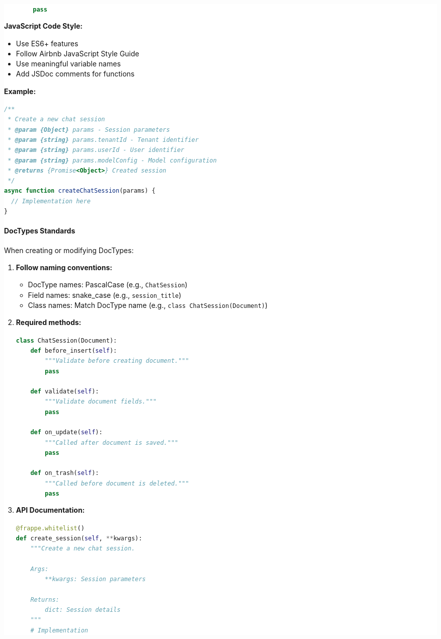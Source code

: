 ```python
        pass
```

**JavaScript Code Style:**
- Use ES6+ features
- Follow Airbnb JavaScript Style Guide
- Use meaningful variable names
- Add JSDoc comments for functions

**Example:**
```javascript
/**
 * Create a new chat session
 * @param {Object} params - Session parameters
 * @param {string} params.tenantId - Tenant identifier
 * @param {string} params.userId - User identifier
 * @param {string} params.modelConfig - Model configuration
 * @returns {Promise<Object>} Created session
 */
async function createChatSession(params) {
  // Implementation here
}
```

#### DocTypes Standards

When creating or modifying DocTypes:

1. **Follow naming conventions:**
   - DocType names: PascalCase (e.g., `ChatSession`)
   - Field names: snake_case (e.g., `session_title`)
   - Class names: Match DocType name (e.g., `class ChatSession(Document)`)

2. **Required methods:**
   ```python
   class ChatSession(Document):
       def before_insert(self):
           """Validate before creating document."""
           pass
       
       def validate(self):
           """Validate document fields."""
           pass
       
       def on_update(self):
           """Called after document is saved."""
           pass
       
       def on_trash(self):
           """Called before document is deleted."""
           pass
   ```

3. **API Documentation:**
   ```python
   @frappe.whitelist()
   def create_session(self, **kwargs):
       """Create a new chat session.
       
       Args:
           **kwargs: Session parameters
           
       Returns:
           dict: Session details
       """
       # Implementation
   ```